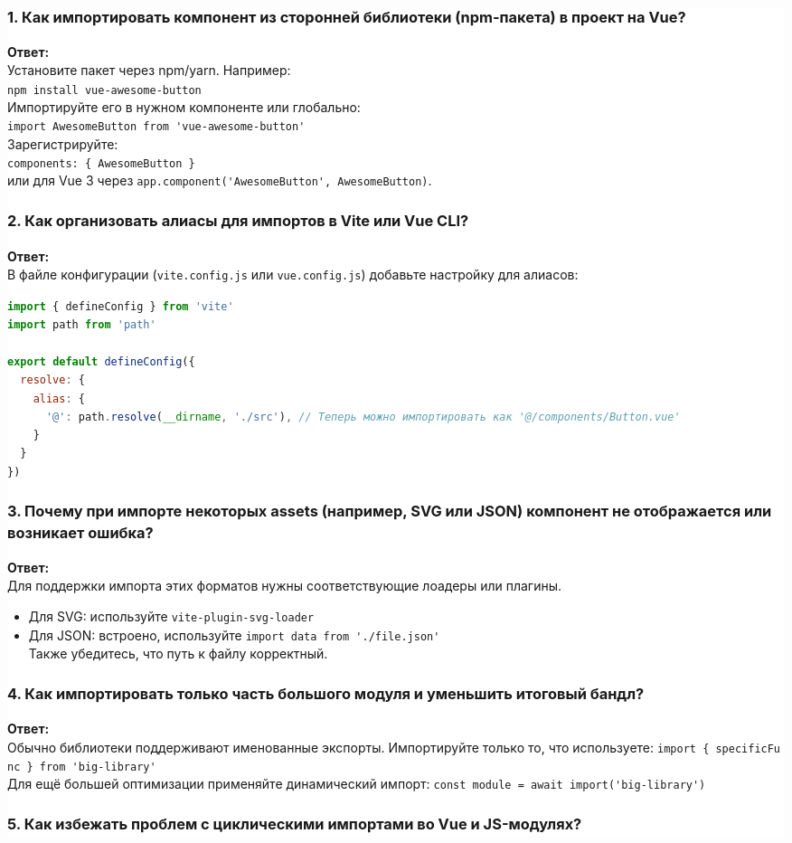 ### 1. Как импортировать компонент из сторонней библиотеки (npm-пакета) в проект на Vue?

**Ответ:**  
Установите пакет через npm/yarn. Например:  
`npm install vue-awesome-button`  
Импортируйте его в нужном компоненте или глобально:  
`import AwesomeButton from 'vue-awesome-button'`  
Зарегистрируйте:  
`components: { AwesomeButton }`  
или для Vue 3 через `app.component('AwesomeButton', AwesomeButton)`.

### 2. Как организовать алиасы для импортов в Vite или Vue CLI?

**Ответ:**  
В файле конфигурации (`vite.config.js` или `vue.config.js`) добавьте настройку для алиасов:
```js
import { defineConfig } from 'vite'
import path from 'path'

export default defineConfig({
  resolve: {
    alias: {
      '@': path.resolve(__dirname, './src'), // Теперь можно импортировать как '@/components/Button.vue'
    }
  }
})
```

### 3. Почему при импорте некоторых assets (например, SVG или JSON) компонент не отображается или возникает ошибка?

**Ответ:**  
Для поддержки импорта этих форматов нужны соответствующие лоадеры или плагины.  
- Для SVG: используйте `vite-plugin-svg-loader`  
- Для JSON: встроено, используйте `import data from './file.json'`  
Также убедитесь, что путь к файлу корректный.

### 4. Как импортировать только часть большого модуля и уменьшить итоговый бандл?

**Ответ:**  
Обычно библиотеки поддерживают именованные экспорты. Импортируйте только то, что используете:
`import { specificFunc } from 'big-library'`  
Для ещё большей оптимизации применяйте динамический импорт:
`const module = await import('big-library')`

### 5. Как избежать проблем с циклическими импортами во Vue и JS-модулях?
